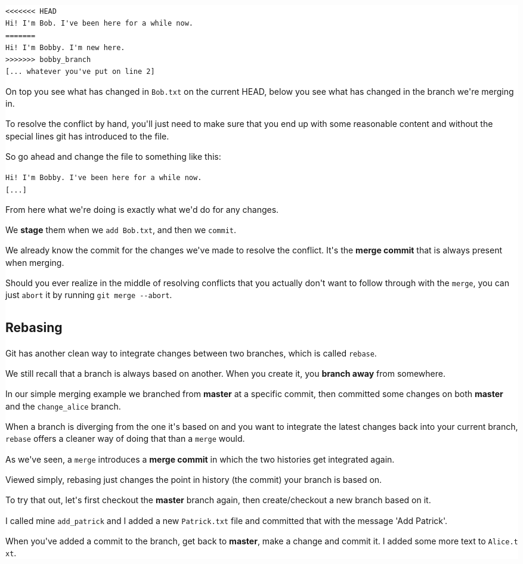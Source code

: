 ```
<<<<<<< HEAD
Hi! I'm Bob. I've been here for a while now.
=======
Hi! I'm Bobby. I'm new here.
>>>>>>> bobby_branch
[... whatever you've put on line 2]
```

On top you see what has changed in `Bob.txt` on the current HEAD, below you see what has changed in the branch we're merging in.

To resolve the conflict by hand, you'll just need to make sure that you end up with some reasonable content and without the special lines git has introduced to the file.

So go ahead and change the file to something like this:

```
Hi! I'm Bobby. I've been here for a while now.
[...]
```

From here what we're doing is exactly what we'd do for any changes.

We **stage** them when we `add Bob.txt`, and then we `commit`.

We already know the commit for the changes we've made to resolve the conflict. It's the **merge commit** that is always present when merging.

Should you ever realize in the middle of resolving conflicts that you actually don't want to follow through with the `merge`, you can just `abort` it by running `git merge --abort`.

## Rebasing

Git has another clean way to integrate changes between two branches, which is called `rebase`.

We still recall that a branch is always based on another. When you create it, you **branch away** from somewhere.

In our simple merging example we branched from **master** at a specific commit, then committed some changes on both **master** and the `change_alice` branch.

When a branch is diverging from the one it's based on and you want to integrate the latest changes back into your current branch, `rebase` offers a cleaner way of doing that than a `merge` would.

As we've seen, a `merge` introduces a **merge commit** in which the two histories get integrated again.

Viewed simply, rebasing just changes the point in history (the commit) your branch is based on.

To try that out, let's first checkout the **master** branch again, then create/checkout a new branch based on it.

I called mine `add_patrick` and I added a new `Patrick.txt` file and committed that with the message 'Add Patrick'.

When you've added a commit to the branch, get back to **master**, make a change and commit it. I added some more text to `Alice.txt`.

